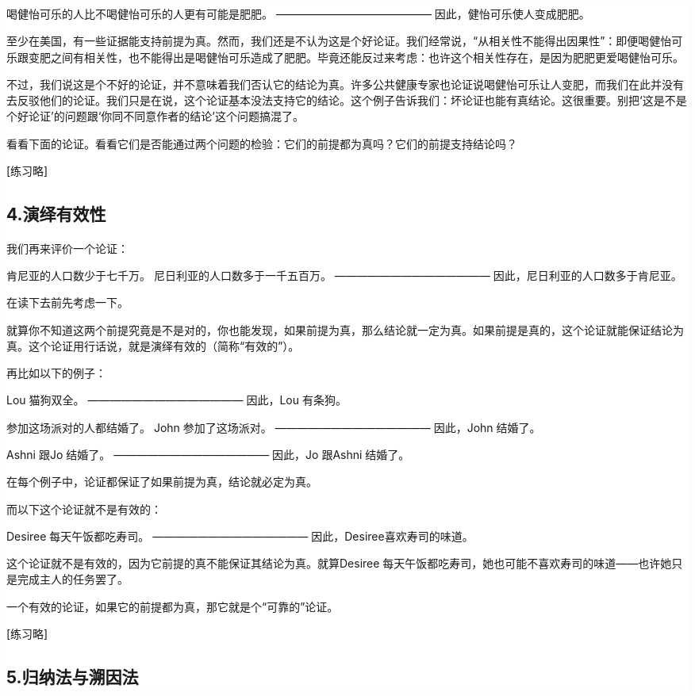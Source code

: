 喝健怡可乐的人比不喝健怡可乐的人更有可能是肥肥。
 —————————————— 
因此，健怡可乐使人变成肥肥。

至少在美国，有一些证据能支持前提为真。然而，我们还是不认为这是个好论证。我们经常说，“从相关性不能得出因果性”：即便喝健怡可乐跟变肥之间有相关性，也不能得出是喝健怡可乐造成了肥肥。毕竟还能反过来考虑：也许这个相关性存在，是因为肥肥更爱喝健怡可乐。

不过，我们说这是个不好的论证，并不意味着我们否认它的结论为真。许多公共健康专家也论证说喝健怡可乐让人变肥，而我们在此并没有去反驳他们的论证。我们只是在说，这个论证基本没法支持它的结论。这个例子告诉我们：坏论证也能有真结论。这很重要。别把‘这是不是个好论证’的问题跟‘你同不同意作者的结论’这个问题搞混了。

看看下面的论证。看看它们是否能通过两个问题的检验：它们的前提都为真吗？它们的前提支持结论吗？

[练习略]

## 4.演绎有效性

我们再来评价一个论证：

肯尼亚的人口数少于七千万。 
尼日利亚的人口数多于一千五百万。 
—————————————— 
因此，尼日利亚的人口数多于肯尼亚。

在读下去前先考虑一下。

就算你不知道这两个前提究竟是不是对的，你也能发现，如果前提为真，那么结论就一定为真。如果前提是真的，这个论证就能保证结论为真。这个论证用行话说，就是演绎有效的（简称“有效的”）。

再比如以下的例子：

Lou 猫狗双全。 
—————————————— 
因此，Lou 有条狗。

参加这场派对的人都结婚了。 
John 参加了这场派对。
 —————————————— 
因此，John 结婚了。

Ashni 跟Jo 结婚了。 
—————————————— 
因此，Jo 跟Ashni 结婚了。

在每个例子中，论证都保证了如果前提为真，结论就必定为真。

而以下这个论证就不是有效的：

Desiree 每天午饭都吃寿司。
 —————————————— 
因此，Desiree喜欢寿司的味道。

这个论证就不是有效的，因为它前提的真不能保证其结论为真。就算Desiree 每天午饭都吃寿司，她也可能不喜欢寿司的味道——也许她只是完成主人的任务罢了。

一个有效的论证，如果它的前提都为真，那它就是个“可靠的”论证。

[练习略]

## 5.归纳法与溯因法
